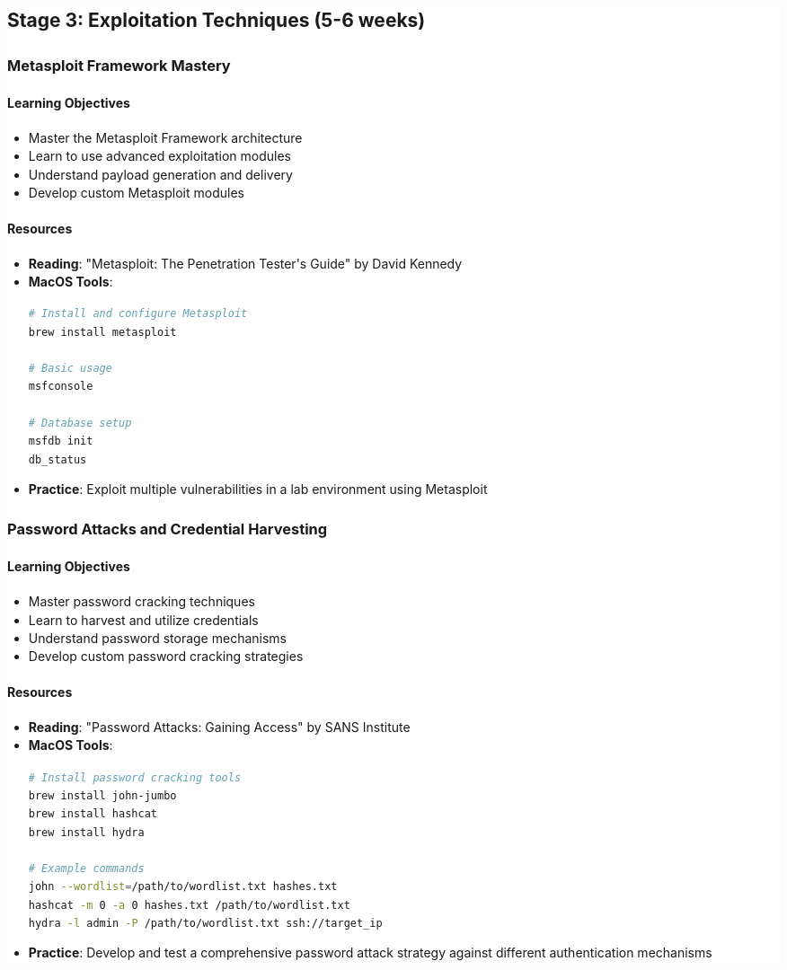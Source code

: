 ## Stage 3: Exploitation Techniques (5-6 weeks)

### Metasploit Framework Mastery

#### Learning Objectives
- Master the Metasploit Framework architecture
- Learn to use advanced exploitation modules
- Understand payload generation and delivery
- Develop custom Metasploit modules

#### Resources
- **Reading**: "Metasploit: The Penetration Tester's Guide" by David Kennedy
- **MacOS Tools**:
  ```bash
  # Install and configure Metasploit
  brew install metasploit
  
  # Basic usage
  msfconsole
  
  # Database setup
  msfdb init
  db_status
  ```
- **Practice**: Exploit multiple vulnerabilities in a lab environment using Metasploit

### Password Attacks and Credential Harvesting

#### Learning Objectives
- Master password cracking techniques
- Learn to harvest and utilize credentials
- Understand password storage mechanisms
- Develop custom password cracking strategies

#### Resources
- **Reading**: "Password Attacks: Gaining Access" by SANS Institute
- **MacOS Tools**:
  ```bash
  # Install password cracking tools
  brew install john-jumbo
  brew install hashcat
  brew install hydra
  
  # Example commands
  john --wordlist=/path/to/wordlist.txt hashes.txt
  hashcat -m 0 -a 0 hashes.txt /path/to/wordlist.txt
  hydra -l admin -P /path/to/wordlist.txt ssh://target_ip
  ```
- **Practice**: Develop and test a comprehensive password attack strategy against different authentication mechanisms
